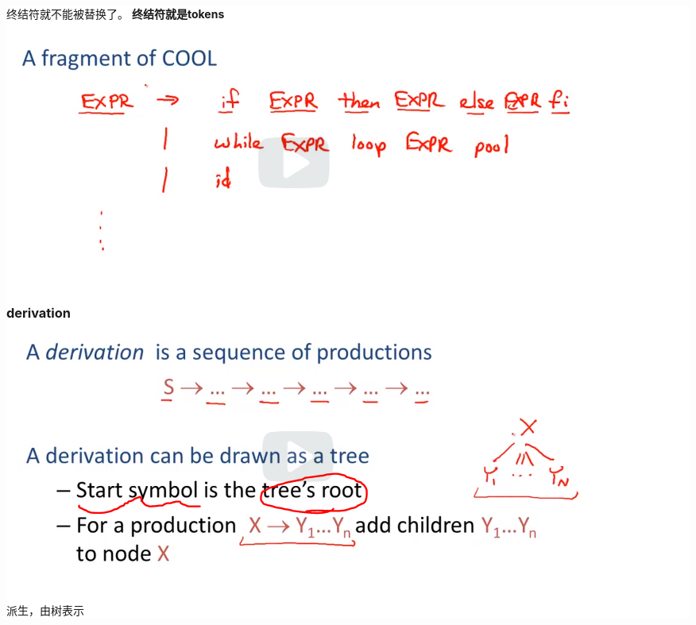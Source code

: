 终结符就不能被替换了。 **终结符就是tokens**





![image-20210129101124266](Parsing.assets/image-20210129101124266.png)



### derivation

![image-20210129102033396](Parsing.assets/image-20210129102033396.png)

派生，由树表示


